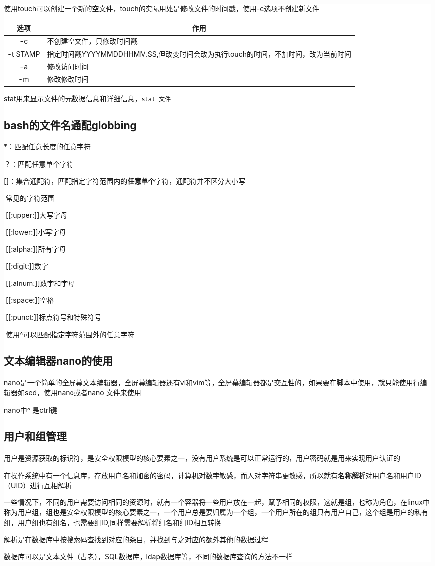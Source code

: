 使用touch可以创建一个新的空文件，touch的实际用处是修改文件的时间戳，使用-c选项不创建新文件

|    选项     | 作用                                       |
| :-------: | ---------------------------------------- |
|    -c     | 不创建空文件，只修改时间戳                            |
| -t  STAMP | 指定时间戳YYYYMMDDHHMM.SS,但改变时间会改为执行touch的时间，不加时间，改为当前时间 |
|    -a     | 修改访问时间                                   |
|    -m     | 修改修改时间                                   |

stat用来显示文件的元数据信息和详细信息，`stat 文件`

## bash的文件名通配globbing

*：匹配任意长度的任意字符

？：匹配任意单个字符

[]：集合通配符，匹配指定字符范围内的**任意单个**字符，通配符并不区分大小写

​	常见的字符范围

​	[[:upper:]]大写字母

​	[[:lower:]]小写字母

​	[[:alpha:]]所有字母

​	[[:digit:]]数字

​	[[:alnum:]]数字和字母

​	[[:space:]]空格

​	[[:punct:]]标点符号和特殊符号

​	使用^可以匹配指定字符范围外的任意字符

## 文本编辑器nano的使用

nano是一个简单的全屏幕文本编辑器，全屏幕编辑器还有vi和vim等，全屏幕编辑器都是交互性的，如果要在脚本中使用，就只能使用行编辑器如sed，使用nano或者nano 文件来使用

nano中^ 是ctrl键

## 用户和组管理

用户是资源获取的标识符，是安全权限模型的核心要素之一，没有用户系统是可以正常运行的，用户密码就是用来实现用户认证的

在操作系统中有一个信息库，存放用户名和加密的密码，计算机对数字敏感，而人对字符串更敏感，所以就有**名称解析**对用户名和用户ID（UID）进行互相解析

一些情况下，不同的用户需要访问相同的资源时，就有一个容器将一些用户放在一起，赋予相同的权限，这就是组，也称为角色，在linux中称为用户组，组也是安全权限模型的核心要素之一，一个用户总是要归属为一个组，一个用户所在的组只有用户自己，这个组是用户的私有组，用户组也有组名，也需要组ID,同样需要解析将组名和组ID相互转换

解析是在数据库中按搜索码查找到对应的条目，并找到与之对应的额外其他的数据过程

数据库可以是文本文件（古老），SQL数据库，ldap数据库等，不同的数据库查询的方法不一样
